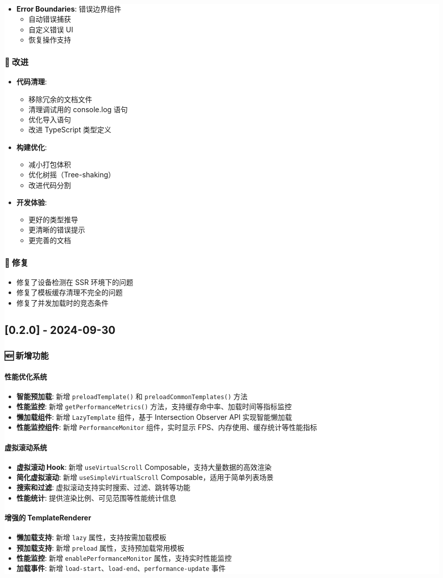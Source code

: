- **Error Boundaries**: 错误边界组件
  - 自动错误捕获
  - 自定义错误 UI
  - 恢复操作支持

### 🔧 改进

- **代码清理**: 
  - 移除冗余的文档文件
  - 清理调试用的 console.log 语句
  - 优化导入语句
  - 改进 TypeScript 类型定义

- **构建优化**:
  - 减小打包体积
  - 优化树摇（Tree-shaking）
  - 改进代码分割

- **开发体验**:
  - 更好的类型推导
  - 更清晰的错误提示
  - 更完善的文档

### 🐛 修复

- 修复了设备检测在 SSR 环境下的问题
- 修复了模板缓存清理不完全的问题
- 修复了并发加载时的竞态条件

## [0.2.0] - 2024-09-30

### 🆕 新增功能

#### 性能优化系统

- **智能预加载**: 新增 `preloadTemplate()` 和 `preloadCommonTemplates()` 方法
- **性能监控**: 新增 `getPerformanceMetrics()` 方法，支持缓存命中率、加载时间等指标监控
- **懒加载组件**: 新增 `LazyTemplate` 组件，基于 Intersection Observer API 实现智能懒加载
- **性能监控组件**: 新增 `PerformanceMonitor` 组件，实时显示 FPS、内存使用、缓存统计等性能指标

#### 虚拟滚动系统

- **虚拟滚动 Hook**: 新增 `useVirtualScroll` Composable，支持大量数据的高效渲染
- **简化虚拟滚动**: 新增 `useSimpleVirtualScroll` Composable，适用于简单列表场景
- **搜索和过滤**: 虚拟滚动支持实时搜索、过滤、跳转等功能
- **性能统计**: 提供渲染比例、可见范围等性能统计信息

#### 增强的 TemplateRenderer

- **懒加载支持**: 新增 `lazy` 属性，支持按需加载模板
- **预加载支持**: 新增 `preload` 属性，支持预加载常用模板
- **性能监控**: 新增 `enablePerformanceMonitor` 属性，支持实时性能监控
- **加载事件**: 新增 `load-start`、`load-end`、`performance-update` 事件
